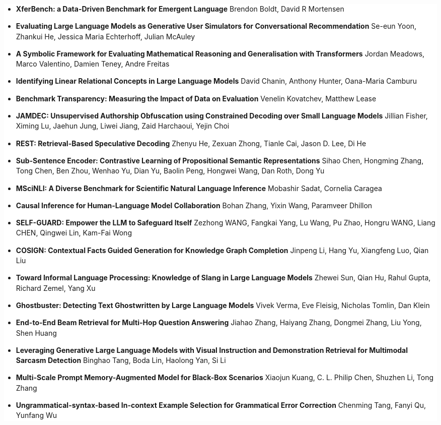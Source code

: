 * **XferBench: a Data-Driven Benchmark for Emergent Language**
Brendon Boldt, David R Mortensen

* **Evaluating Large Language Models as Generative User Simulators for Conversational Recommendation**
Se-eun Yoon, Zhankui He, Jessica Maria Echterhoff, Julian McAuley

* **A Symbolic Framework for Evaluating Mathematical Reasoning and Generalisation with Transformers**
Jordan Meadows, Marco Valentino, Damien Teney, Andre Freitas

* **Identifying Linear Relational Concepts in Large Language Models**
David Chanin, Anthony Hunter, Oana-Maria Camburu

* **Benchmark Transparency: Measuring the Impact of Data on Evaluation**
Venelin Kovatchev, Matthew Lease

* **JAMDEC: Unsupervised Authorship Obfuscation using Constrained Decoding over Small Language Models**
Jillian Fisher, Ximing Lu, Jaehun Jung, Liwei Jiang, Zaid Harchaoui, Yejin Choi

* **REST: Retrieval-Based Speculative Decoding**
Zhenyu He, Zexuan Zhong, Tianle Cai, Jason D. Lee, Di He

* **Sub-Sentence Encoder: Contrastive Learning of Propositional Semantic Representations**
Sihao Chen, Hongming Zhang, Tong Chen, Ben Zhou, Wenhao Yu, Dian Yu, Baolin Peng, Hongwei Wang, Dan Roth, Dong Yu

* **MSciNLI: A Diverse Benchmark for Scientific Natural Language Inference**
Mobashir Sadat, Cornelia Caragea

* **Causal Inference for Human-Language Model Collaboration**
Bohan Zhang, Yixin Wang, Paramveer Dhillon

* **SELF-GUARD: Empower the LLM to Safeguard Itself**
Zezhong WANG, Fangkai Yang, Lu Wang, Pu Zhao, Hongru WANG, Liang CHEN, Qingwei Lin, Kam-Fai Wong

* **COSIGN: Contextual Facts Guided Generation for Knowledge Graph Completion**
Jinpeng Li, Hang Yu, Xiangfeng Luo, Qian Liu

* **Toward Informal Language Processing: Knowledge of Slang in Large Language Models**
Zhewei Sun, Qian Hu, Rahul Gupta, Richard Zemel, Yang Xu

* **Ghostbuster: Detecting Text Ghostwritten by Large Language Models**
Vivek Verma, Eve Fleisig, Nicholas Tomlin, Dan Klein

* **End-to-End Beam Retrieval for Multi-Hop Question Answering**
Jiahao Zhang, Haiyang Zhang, Dongmei Zhang, Liu Yong, Shen Huang

* **Leveraging Generative Large Language Models with Visual Instruction and Demonstration Retrieval for Multimodal Sarcasm Detection**
Binghao Tang, Boda Lin, Haolong Yan, Si Li

* **Multi-Scale Prompt Memory-Augmented Model for Black-Box Scenarios**
Xiaojun Kuang, C. L. Philip Chen, Shuzhen Li, Tong Zhang

* **Ungrammatical-syntax-based In-context Example Selection for Grammatical Error Correction**
Chenming Tang, Fanyi Qu, Yunfang Wu
